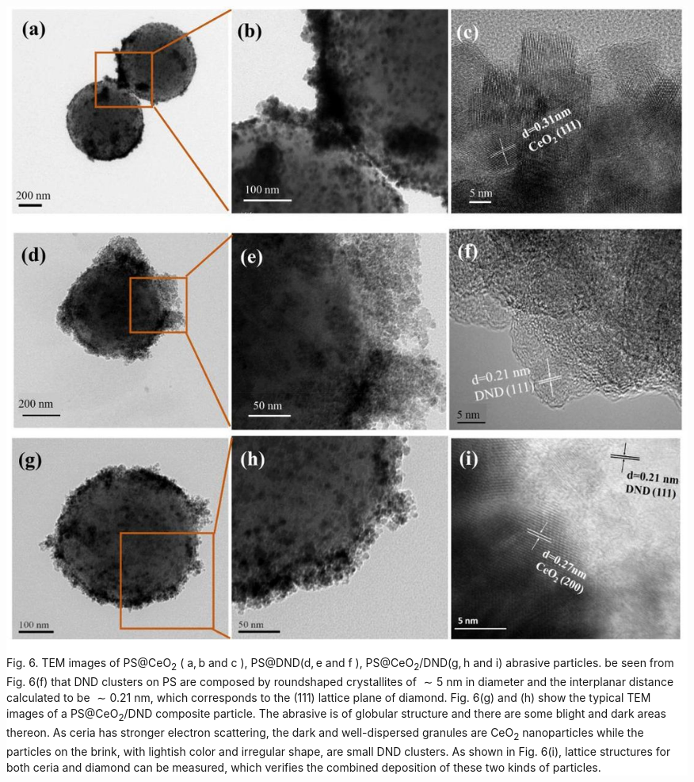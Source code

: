 ![img-6.jpeg](images\img-6.jpeg)

Fig. 6. TEM images of $\mathrm{PS} @ \mathrm{CeO}_{2}$ ( $\mathrm{a}, \mathrm{b}$ and c ), $\mathrm{PS} @ \mathrm{DND}(\mathrm{d}, \mathrm{e}$ and f ), $\mathrm{PS} @ \mathrm{CeO}_{2} / \mathrm{DND}(\mathrm{g}, \mathrm{h}$ and i) abrasive particles.
be seen from Fig. 6(f) that DND clusters on PS are composed by roundshaped crystallites of $\sim 5 \mathrm{~nm}$ in diameter and the interplanar distance calculated to be $\sim 0.21 \mathrm{~nm}$, which corresponds to the (111) lattice plane of diamond. Fig. 6(g) and (h) show the typical TEM images of a $\mathrm{PS} @ \mathrm{CeO}_{2} / \mathrm{DND}$ composite particle. The abrasive is of globular structure and there are some blight and dark areas thereon. As ceria has stronger electron scattering, the dark and well-dispersed granules are $\mathrm{CeO}_{2}$ nanoparticles while the particles on the brink, with lightish color and irregular shape, are small DND clusters. As shown in Fig. 6(i), lattice structures for both ceria and diamond can be measured, which verifies
the combined deposition of these two kinds of particles.

